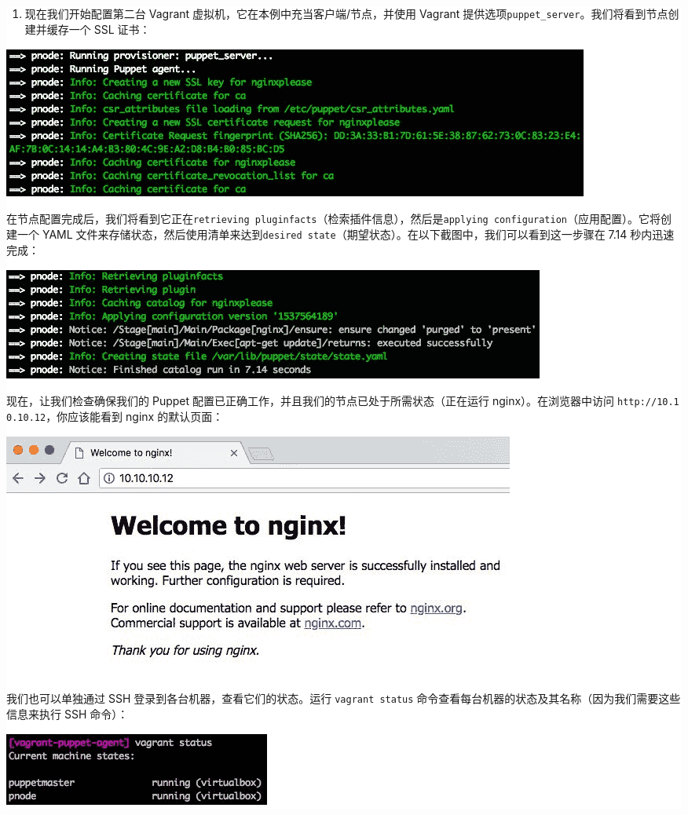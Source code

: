 1.  现在我们开始配置第二台 Vagrant 虚拟机，它在本例中充当客户端/节点，并使用 Vagrant 提供选项`puppet_server`。我们将看到节点创建并缓存一个 SSL 证书：

![](img/00147.jpeg)

在节点配置完成后，我们将看到它正在`retrieving pluginfacts`（检索插件信息），然后是`applying configuration`（应用配置）。它将创建一个 YAML 文件来存储状态，然后使用清单来达到`desired state`（期望状态）。在以下截图中，我们可以看到这一步骤在 7.14 秒内迅速完成：

![](img/00148.jpeg)

现在，让我们检查确保我们的 Puppet 配置已正确工作，并且我们的节点已处于所需状态（正在运行 nginx）。在浏览器中访问 `http://10.10.10.12`，你应该能看到 nginx 的默认页面：

![](img/00149.jpeg)

我们也可以单独通过 SSH 登录到各台机器，查看它们的状态。运行 `vagrant status` 命令查看每台机器的状态及其名称（因为我们需要这些信息来执行 SSH 命令）：

![](img/00150.jpeg)
